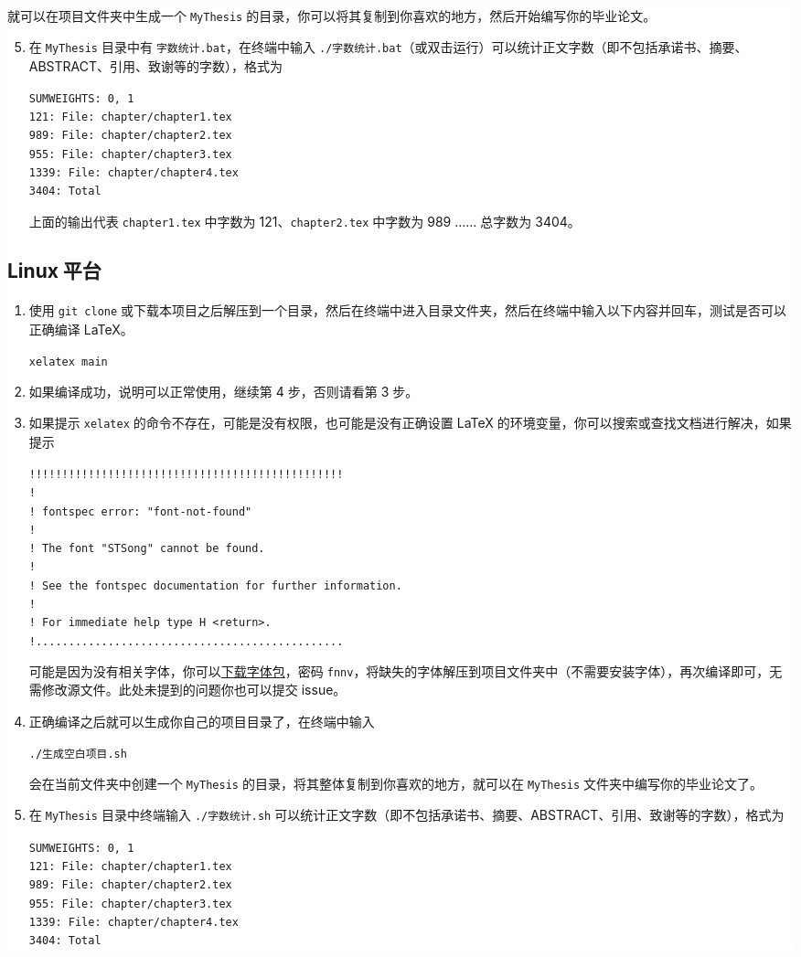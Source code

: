    就可以在项目文件夹中生成一个 `MyThesis` 的目录，你可以将其复制到你喜欢的地方，然后开始编写你的毕业论文。

5. 在 `MyThesis` 目录中有 `字数统计.bat`，在终端中输入 `./字数统计.bat`（或双击运行）可以统计正文字数（即不包括承诺书、摘要、ABSTRACT、引用、致谢等的字数），格式为

   ```
   SUMWEIGHTS: 0, 1
   121: File: chapter/chapter1.tex
   989: File: chapter/chapter2.tex
   955: File: chapter/chapter3.tex
   1339: File: chapter/chapter4.tex
   3404: Total
   ```

   上面的输出代表 `chapter1.tex` 中字数为 121、`chapter2.tex` 中字数为 989 …… 总字数为 3404。

## Linux 平台

1. 使用 `git clone` 或下载本项目之后解压到一个目录，然后在终端中进入目录文件夹，然后在终端中输入以下内容并回车，测试是否可以正确编译 LaTeX。

   ```shell
   xelatex main
   ```

2. 如果编译成功，说明可以正常使用，继续第 4 步，否则请看第 3 步。

3. 如果提示 `xelatex` 的命令不存在，可能是没有权限，也可能是没有正确设置 LaTeX 的环境变量，你可以搜索或查找文档进行解决，如果提示

   ```
   !!!!!!!!!!!!!!!!!!!!!!!!!!!!!!!!!!!!!!!!!!!!!!!!
   !
   ! fontspec error: "font-not-found"
   !
   ! The font "STSong" cannot be found.
   !
   ! See the fontspec documentation for further information.
   !
   ! For immediate help type H <return>.
   !...............................................
   ```

   可能是因为没有相关字体，你可以[下载字体包][download link]，密码 `fnnv`，将缺失的字体解压到项目文件夹中（不需要安装字体），再次编译即可，无需修改源文件。此处未提到的问题你也可以提交 issue。

4. 正确编译之后就可以生成你自己的项目目录了，在终端中输入

   ```shell
   ./生成空白项目.sh
   ```

   会在当前文件夹中创建一个 `MyThesis` 的目录，将其整体复制到你喜欢的地方，就可以在 `MyThesis` 文件夹中编写你的毕业论文了。

5. 在 `MyThesis` 目录中终端输入 `./字数统计.sh` 可以统计正文字数（即不包括承诺书、摘要、ABSTRACT、引用、致谢等的字数），格式为

   ```
   SUMWEIGHTS: 0, 1
   121: File: chapter/chapter1.tex
   989: File: chapter/chapter2.tex
   955: File: chapter/chapter3.tex
   1339: File: chapter/chapter4.tex
   3404: Total
   ```


[download link]: https://www.lanzoux.com/b0e7d3hgb "usstthesis-2.997924-含字体包.zip"